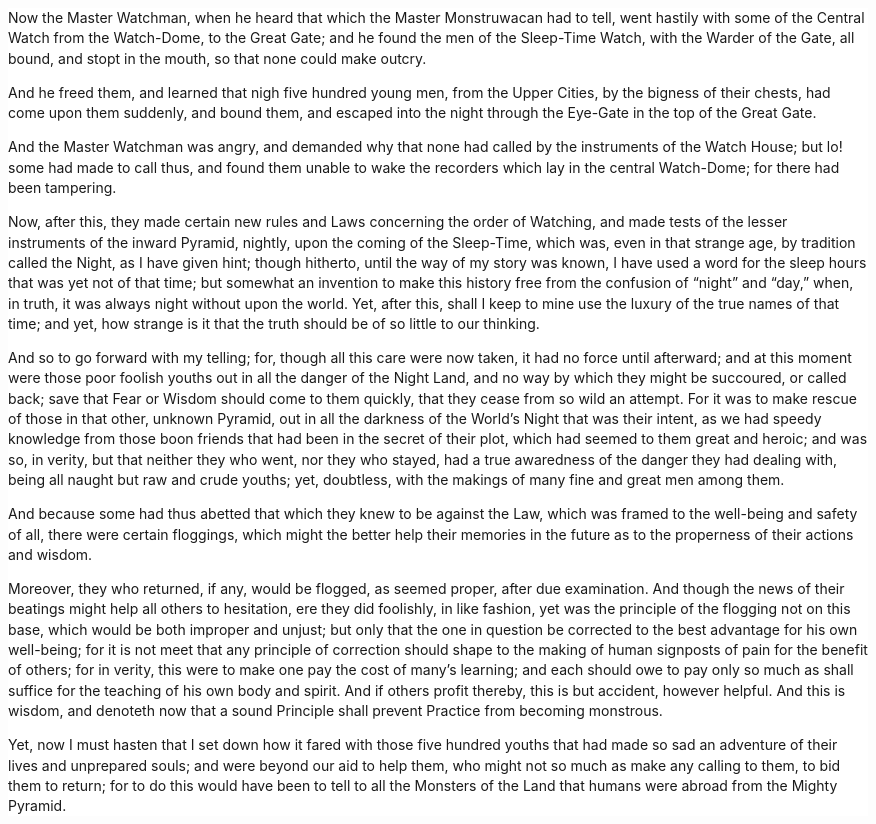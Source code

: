 Now the Master Watchman, when he heard that which the Master Monstruwacan had to tell, went hastily with some of the Central Watch from the Watch-Dome, to the Great Gate; and he found the men of the Sleep-Time Watch, with the Warder of the Gate, all bound, and stopt in the mouth, so that none could make outcry.

And he freed them, and learned that nigh five hundred young men, from the Upper Cities, by the bigness of their chests, had come upon them suddenly, and bound them, and escaped into the night through the Eye-Gate in the top of the Great Gate.

And the Master Watchman was angry, and demanded why that none had called by the instruments of the Watch House; but lo! some had made to call thus, and found them unable to wake the recorders which lay in the central Watch-Dome; for there had been tampering.

Now, after this, they made certain new rules and Laws concerning the order of Watching, and made tests of the lesser instruments of the inward Pyramid, nightly, upon the coming of the Sleep-Time, which was, even in that strange age, by tradition called the Night, as I have given hint; though hitherto, until the way of my story was known, I have used a word for the sleep hours that was yet not of that time; but somewhat an invention to make this history free from the confusion of “night” and “day,” when, in truth, it was always night without upon the world. Yet, after this, shall I keep to mine use the luxury of the true names of that time; and yet, how strange is it that the truth should be of so little to our thinking.

And so to go forward with my telling; for, though all this care were now taken, it had no force until afterward; and at this moment were those poor foolish youths out in all the danger of the Night Land, and no way by which they might be succoured, or called back; save that Fear or Wisdom should come to them quickly, that they cease from so wild an attempt. For it was to make rescue of those in that other, unknown Pyramid, out in all the darkness of the World’s Night that was their intent, as we had speedy knowledge from those boon friends that had been in the secret of their plot, which had seemed to them great and heroic; and was so, in verity, but that neither they who went, nor they who stayed, had a true awaredness of the danger they had dealing with, being all naught but raw and crude youths; yet, doubtless, with the makings of many fine and great men among them.

And because some had thus abetted that which they knew to be against the Law, which was framed to the well-being and safety of all, there were certain floggings, which might the better help their memories in the future as to the properness of their actions and wisdom.

Moreover, they who returned, if any, would be flogged, as seemed proper, after due examination. And though the news of their beatings might help all others to hesitation, ere they did foolishly, in like fashion, yet was the principle of the flogging not on this base, which would be both improper and unjust; but only that the one in question be corrected to the best advantage for his own well-being; for it is not meet that any principle of correction should shape to the making of human signposts of pain for the benefit of others; for in verity, this were to make one pay the cost of many’s learning; and each should owe to pay only so much as shall suffice for the teaching of his own body and spirit. And if others profit thereby, this is but accident, however helpful. And this is wisdom, and denoteth now that a sound Principle shall prevent Practice from becoming monstrous.

Yet, now I must hasten that I set down how it fared with those five hundred youths that had made so sad an adventure of their lives and unprepared souls; and were beyond our aid to help them, who might not so much as make any calling to them, to bid them to return; for to do this would have been to tell to all the Monsters of the Land that humans were abroad from the Mighty Pyramid.

